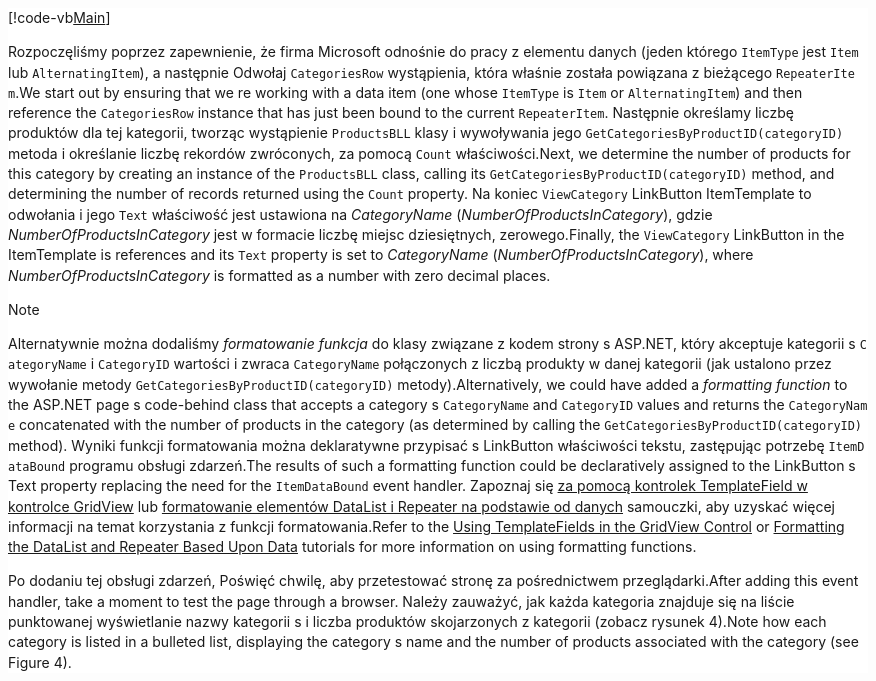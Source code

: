 
[!code-vb[Main](master-detail-using-a-bulleted-list-of-master-records-with-a-details-datalist-vb/samples/sample6.vb)]

<span data-ttu-id="0f2d1-180">Rozpoczęliśmy poprzez zapewnienie, że firma Microsoft odnośnie do pracy z elementu danych (jeden którego `ItemType` jest `Item` lub `AlternatingItem`), a następnie Odwołaj `CategoriesRow` wystąpienia, która właśnie została powiązana z bieżącego `RepeaterItem`.</span><span class="sxs-lookup"><span data-stu-id="0f2d1-180">We start out by ensuring that we re working with a data item (one whose `ItemType` is `Item` or `AlternatingItem`) and then reference the `CategoriesRow` instance that has just been bound to the current `RepeaterItem`.</span></span> <span data-ttu-id="0f2d1-181">Następnie określamy liczbę produktów dla tej kategorii, tworząc wystąpienie `ProductsBLL` klasy i wywoływania jego `GetCategoriesByProductID(categoryID)` metoda i określanie liczbę rekordów zwróconych, za pomocą `Count` właściwości.</span><span class="sxs-lookup"><span data-stu-id="0f2d1-181">Next, we determine the number of products for this category by creating an instance of the `ProductsBLL` class, calling its `GetCategoriesByProductID(categoryID)` method, and determining the number of records returned using the `Count` property.</span></span> <span data-ttu-id="0f2d1-182">Na koniec `ViewCategory` LinkButton ItemTemplate to odwołania i jego `Text` właściwość jest ustawiona na *CategoryName* (*NumberOfProductsInCategory*), gdzie  *NumberOfProductsInCategory* jest w formacie liczbę miejsc dziesiętnych, zerowego.</span><span class="sxs-lookup"><span data-stu-id="0f2d1-182">Finally, the `ViewCategory` LinkButton in the ItemTemplate is references and its `Text` property is set to *CategoryName* (*NumberOfProductsInCategory*), where *NumberOfProductsInCategory* is formatted as a number with zero decimal places.</span></span>

> [!NOTE]
> <span data-ttu-id="0f2d1-183">Alternatywnie można dodaliśmy *formatowanie funkcja* do klasy związane z kodem strony s ASP.NET, który akceptuje kategorii s `CategoryName` i `CategoryID` wartości i zwraca `CategoryName` połączonych z liczbą produkty w danej kategorii (jak ustalono przez wywołanie metody `GetCategoriesByProductID(categoryID)` metody).</span><span class="sxs-lookup"><span data-stu-id="0f2d1-183">Alternatively, we could have added a *formatting function* to the ASP.NET page s code-behind class that accepts a category s `CategoryName` and `CategoryID` values and returns the `CategoryName` concatenated with the number of products in the category (as determined by calling the `GetCategoriesByProductID(categoryID)` method).</span></span> <span data-ttu-id="0f2d1-184">Wyniki funkcji formatowania można deklaratywne przypisać s LinkButton właściwości tekstu, zastępując potrzebę `ItemDataBound` programu obsługi zdarzeń.</span><span class="sxs-lookup"><span data-stu-id="0f2d1-184">The results of such a formatting function could be declaratively assigned to the LinkButton s Text property replacing the need for the `ItemDataBound` event handler.</span></span> <span data-ttu-id="0f2d1-185">Zapoznaj się [za pomocą kontrolek TemplateField w kontrolce GridView](../custom-formatting/using-templatefields-in-the-gridview-control-vb.md) lub [formatowanie elementów DataList i Repeater na podstawie od danych](../displaying-data-with-the-datalist-and-repeater/formatting-the-datalist-and-repeater-based-upon-data-vb.md) samouczki, aby uzyskać więcej informacji na temat korzystania z funkcji formatowania.</span><span class="sxs-lookup"><span data-stu-id="0f2d1-185">Refer to the [Using TemplateFields in the GridView Control](../custom-formatting/using-templatefields-in-the-gridview-control-vb.md) or [Formatting the DataList and Repeater Based Upon Data](../displaying-data-with-the-datalist-and-repeater/formatting-the-datalist-and-repeater-based-upon-data-vb.md) tutorials for more information on using formatting functions.</span></span>


<span data-ttu-id="0f2d1-186">Po dodaniu tej obsługi zdarzeń, Poświęć chwilę, aby przetestować stronę za pośrednictwem przeglądarki.</span><span class="sxs-lookup"><span data-stu-id="0f2d1-186">After adding this event handler, take a moment to test the page through a browser.</span></span> <span data-ttu-id="0f2d1-187">Należy zauważyć, jak każda kategoria znajduje się na liście punktowanej wyświetlanie nazwy kategorii s i liczba produktów skojarzonych z kategorii (zobacz rysunek 4).</span><span class="sxs-lookup"><span data-stu-id="0f2d1-187">Note how each category is listed in a bulleted list, displaying the category s name and the number of products associated with the category (see Figure 4).</span></span>
